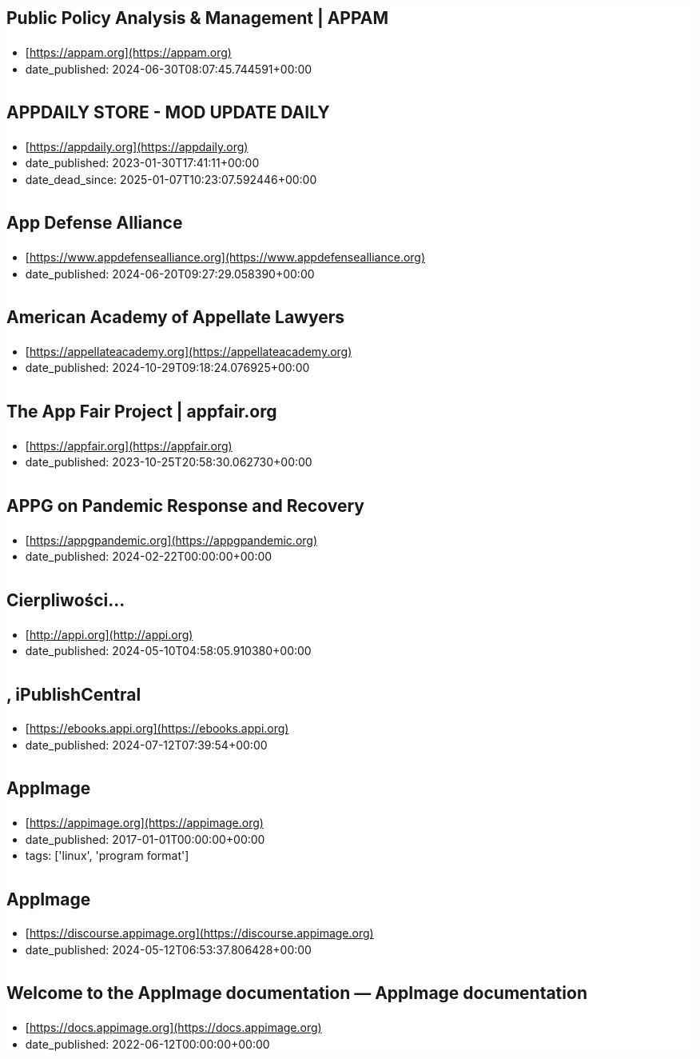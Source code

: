  ## Public Policy Analysis & Management | APPAM
 - [https://appam.org](https://appam.org)
 - date_published: 2024-06-30T08:07:45.744591+00:00

 ## APPDAILY STORE - MOD UPDATE DAILY
 - [https://appdaily.org](https://appdaily.org)
 - date_published: 2023-01-30T17:41:11+00:00
 - date_dead_since: 2025-01-07T10:23:07.592446+00:00

 ## App Defense Alliance
 - [https://www.appdefensealliance.org](https://www.appdefensealliance.org)
 - date_published: 2024-06-20T09:27:29.058390+00:00

 ## American Academy of Appellate Lawyers
 - [https://appellateacademy.org](https://appellateacademy.org)
 - date_published: 2024-10-29T09:18:24.076925+00:00

 ## The App Fair Project | appfair.org
 - [https://appfair.org](https://appfair.org)
 - date_published: 2023-10-25T20:58:30.062730+00:00

 ## APPG on Pandemic Response and Recovery
 - [https://appgpandemic.org](https://appgpandemic.org)
 - date_published: 2024-02-22T00:00:00+00:00

 ## Cierpliwości...
 - [http://appi.org](http://appi.org)
 - date_published: 2024-05-10T04:58:05.910380+00:00

 ## , iPublishCentral
 - [https://ebooks.appi.org](https://ebooks.appi.org)
 - date_published: 2024-07-12T07:39:54+00:00

 ## AppImage
 - [https://appimage.org](https://appimage.org)
 - date_published: 2017-01-01T00:00:00+00:00
 - tags: ['linux', 'program format']

 ## AppImage
 - [https://discourse.appimage.org](https://discourse.appimage.org)
 - date_published: 2024-05-12T06:53:37.806428+00:00

 ## Welcome to the AppImage documentation — AppImage  documentation
 - [https://docs.appimage.org](https://docs.appimage.org)
 - date_published: 2022-06-12T00:00:00+00:00
